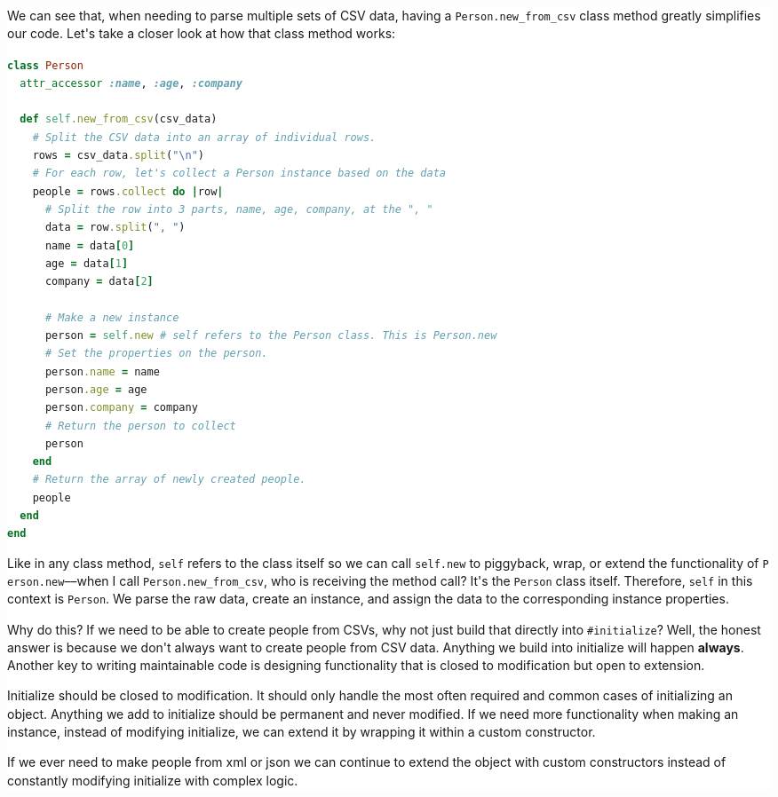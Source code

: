 We can see that, when needing to parse multiple sets of CSV data, having a
`Person.new_from_csv` class method greatly simplifies our code. Let's take a
closer look at how that class method works:

```ruby
class Person
  attr_accessor :name, :age, :company

  def self.new_from_csv(csv_data)
    # Split the CSV data into an array of individual rows.
    rows = csv_data.split("\n")
    # For each row, let's collect a Person instance based on the data
    people = rows.collect do |row|
      # Split the row into 3 parts, name, age, company, at the ", "
      data = row.split(", ")
      name = data[0]
      age = data[1]
      company = data[2]

      # Make a new instance
      person = self.new # self refers to the Person class. This is Person.new
      # Set the properties on the person.
      person.name = name
      person.age = age
      person.company = company
      # Return the person to collect
      person
    end
    # Return the array of newly created people.
    people
  end
end
```

Like in any class method, `self` refers to the class itself so we can call
`self.new` to piggyback, wrap, or extend the functionality of `Person.new`––when
I call `Person.new_from_csv`, who is receiving the method call? It's the
`Person` class itself. Therefore, `self` in this context is `Person`. We parse
the raw data, create an instance, and assign the data to the corresponding
instance properties.

Why do this? If we need to be able to create people from CSVs, why not just
build that directly into `#initialize`? Well, the honest answer is because we
don't always want to create people from CSV data. Anything we build into
initialize will happen **always**. Another key to writing maintainable code is
designing functionality that is closed to modification but open to extension.

Initialize should be closed to modification. It should only handle the most
often required and common cases of initializing an object. Anything we add to
initialize should be permanent and never modified. If we need more functionality
when making an instance, instead of modifying initialize, we can extend it by
wrapping it within a custom constructor.

If we ever need to make people from xml or json we can continue to extend the
object with custom constructors instead of constantly modifying initialize with
complex logic.


[docs]: https://ruby-doc.org/core-2.2.3/Enumerable.html#method-i-find
[clear]: http://ruby-doc.org/core/Array.html#method-i-clear